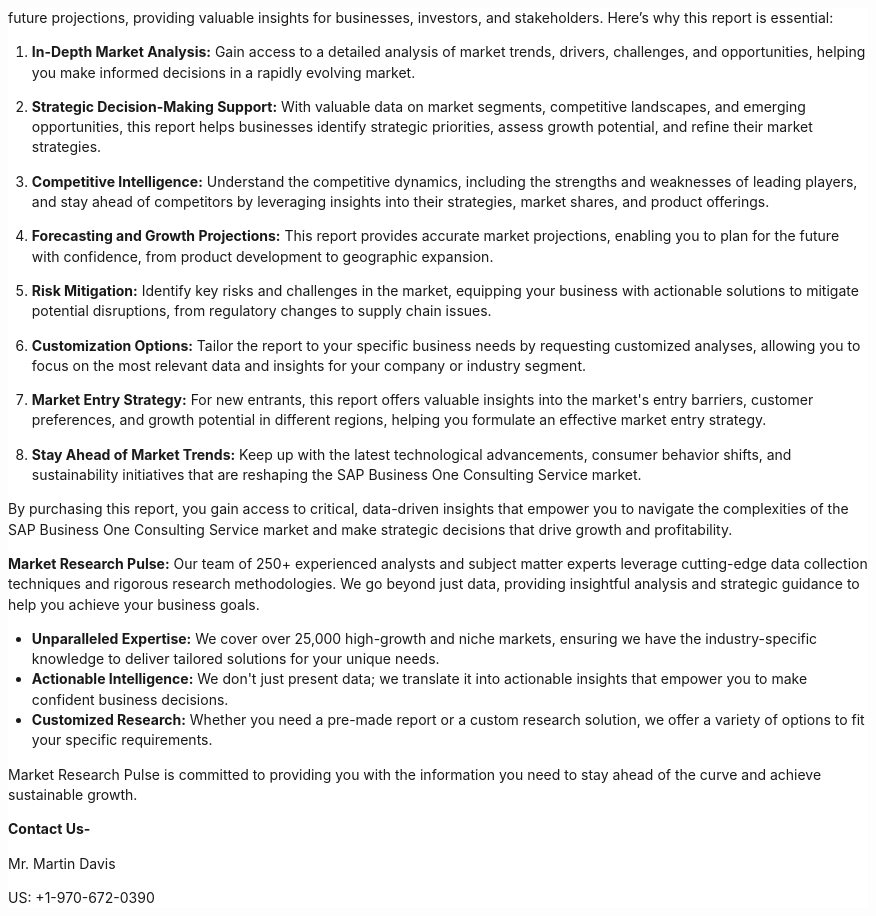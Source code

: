 future projections, providing valuable insights for businesses, investors, and stakeholders. Here&rsquo;s why this report is essential:</p><ol><li><p><strong>In-Depth Market Analysis:</strong> Gain access to a detailed analysis of market trends, drivers, challenges, and opportunities, helping you make informed decisions in a rapidly evolving market.</p></li><li><p><strong>Strategic Decision-Making Support:</strong> With valuable data on market segments, competitive landscapes, and emerging opportunities, this report helps businesses identify strategic priorities, assess growth potential, and refine their market strategies.</p></li><li><p><strong>Competitive Intelligence:</strong> Understand the competitive dynamics, including the strengths and weaknesses of leading players, and stay ahead of competitors by leveraging insights into their strategies, market shares, and product offerings.</p></li><li><p><strong>Forecasting and Growth Projections:</strong> This report provides accurate market projections, enabling you to plan for the future with confidence, from product development to geographic expansion.</p></li><li><p><strong>Risk Mitigation:</strong> Identify key risks and challenges in the market, equipping your business with actionable solutions to mitigate potential disruptions, from regulatory changes to supply chain issues.</p></li><li><p><strong>Customization Options:</strong> Tailor the report to your specific business needs by requesting customized analyses, allowing you to focus on the most relevant data and insights for your company or industry segment.</p></li><li><p><strong>Market Entry Strategy:</strong> For new entrants, this report offers valuable insights into the market's entry barriers, customer preferences, and growth potential in different regions, helping you formulate an effective market entry strategy.</p></li><li><p><strong>Stay Ahead of Market Trends:</strong> Keep up with the latest technological advancements, consumer behavior shifts, and sustainability initiatives that are reshaping the SAP Business One Consulting Service market.</p></li></ol><p>By purchasing this report, you gain access to critical, data-driven insights that empower you to navigate the complexities of the SAP Business One Consulting Service market and make strategic decisions that drive growth and profitability.</p><p><strong>Market Research Pulse:</strong>&nbsp;Our team of 250+ experienced analysts and subject matter experts leverage cutting-edge data collection techniques and rigorous research methodologies. We go beyond just data, providing insightful analysis and strategic guidance to help you achieve your business goals.</p><ul><li><strong>Unparalleled Expertise:</strong>&nbsp;We cover over 25,000 high-growth and niche markets, ensuring we have the industry-specific knowledge to deliver tailored solutions for your unique needs.</li><li><strong>Actionable Intelligence:</strong>&nbsp;We don't just present data; we translate it into actionable insights that empower you to make confident business decisions.</li><li><strong>Customized Research:</strong>&nbsp;Whether you need a pre-made report or a custom research solution, we offer a variety of options to fit your specific requirements.</li></ul><p>Market Research Pulse is committed to providing you with the information you need to stay ahead of the curve and achieve sustainable growth.</p><p><strong>Contact Us-</strong></p><p>Mr. Martin Davis</p><p>US: +1-970-672-0390</p>